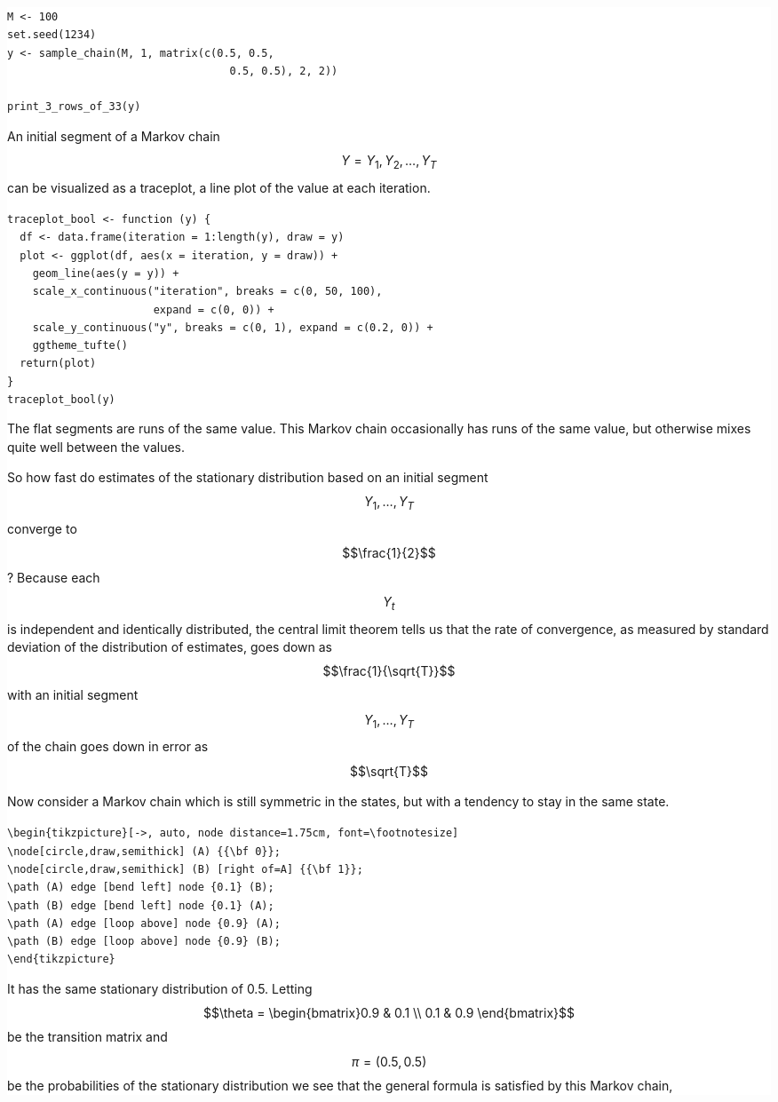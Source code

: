 ```{r}
M <- 100
set.seed(1234)
y <- sample_chain(M, 1, matrix(c(0.5, 0.5,
                                   0.5, 0.5), 2, 2))

print_3_rows_of_33(y)
```

An initial segment of a Markov chain $$Y = Y_1, Y_2, \ldots, Y_T$$ can
be visualized as a traceplot, a line plot of the value at each
iteration.

```{r out.width = "40%", fig.cap = "Traceplot of chain producing independent draws, simulated for 100 time steps.  The horizontal axis is time ($$t$$) and the vertical axis the value of e iteration number and the value is the value ($$Y_t$$)."}
traceplot_bool <- function (y) {
  df <- data.frame(iteration = 1:length(y), draw = y)
  plot <- ggplot(df, aes(x = iteration, y = draw)) +
    geom_line(aes(y = y)) +
    scale_x_continuous("iteration", breaks = c(0, 50, 100),
                       expand = c(0, 0)) +
    scale_y_continuous("y", breaks = c(0, 1), expand = c(0.2, 0)) +
    ggtheme_tufte()
  return(plot)
}
traceplot_bool(y)
```

The flat segments are runs of the same value.  This Markov chain
occasionally has runs of the same value, but otherwise mixes quite
well between the values.

So how fast do estimates of the stationary distribution based on an
initial segment $$Y_1, \ldots, Y_T$$ converge to $$\frac{1}{2}$$? Because
each $$Y_t$$ is independent and identically distributed, the central
limit theorem tells us that the rate of convergence, as measured by
standard deviation of the distribution of estimates, goes down as
$$\frac{1}{\sqrt{T}}$$ with an initial segment $$Y_1, \ldots, Y_T$$ of the
chain goes down in error as $$\sqrt{T}$$

Now consider a Markov chain which is still symmetric in the states,
but with a tendency to stay in the same state.

```{r, engine='tikz', fig.ext="pdf", out.width="25%", fig.cap = "State diagram for correlated draws."}
\begin{tikzpicture}[->, auto, node distance=1.75cm, font=\footnotesize]
\node[circle,draw,semithick] (A) {{\bf 0}};
\node[circle,draw,semithick] (B) [right of=A] {{\bf 1}};
\path (A) edge [bend left] node {0.1} (B);
\path (B) edge [bend left] node {0.1} (A);
\path (A) edge [loop above] node {0.9} (A);
\path (B) edge [loop above] node {0.9} (B);
\end{tikzpicture}
```

It has the same stationary distribution of 0.5.  Letting $$\theta =
\begin{bmatrix}0.9 & 0.1 \\ 0.1 & 0.9 \end{bmatrix}$$ be the transition
matrix and $$\pi = (0.5, 0.5)$$ be the probabilities of the stationary
distribution we see that the general formula is satisfied by this
Markov chain,
